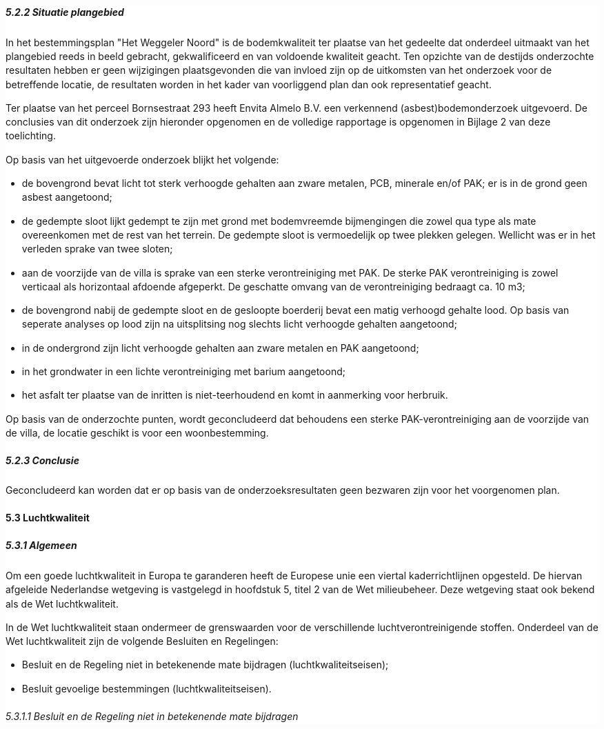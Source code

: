 ##### 5\.2\.2 Situatie plangebied

In het bestemmingsplan "Het Weggeler Noord" is de bodemkwaliteit ter plaatse van het gedeelte dat onderdeel uitmaakt van het plangebied reeds in beeld gebracht, gekwalificeerd en van voldoende kwaliteit geacht. Ten opzichte van de destijds onderzochte resultaten hebben er geen wijzigingen plaatsgevonden die van invloed zijn op de uitkomsten van het onderzoek voor de betreffende locatie, de resultaten worden in het kader van voorliggend plan dan ook representatief geacht.

Ter plaatse van het perceel Bornsestraat 293 heeft Envita Almelo B.V. een verkennend (asbest)bodemonderzoek uitgevoerd. De conclusies van dit onderzoek zijn hieronder opgenomen en de volledige rapportage is opgenomen in Bijlage 2 van deze toelichting.

Op basis van het uitgevoerde onderzoek blijkt het volgende:

* de bovengrond bevat licht tot sterk verhoogde gehalten aan zware metalen, PCB, minerale en/of PAK; er is in de grond geen asbest aangetoond;

* de gedempte sloot lijkt gedempt te zijn met grond met bodemvreemde bijmengingen die zowel qua type als mate overeenkomen met de rest van het terrein. De gedempte sloot is vermoedelijk op twee plekken gelegen. Wellicht was er in het verleden sprake van twee sloten;

* aan de voorzijde van de villa is sprake van een sterke verontreiniging met PAK. De sterke PAK verontreiniging is zowel verticaal als horizontaal afdoende afgeperkt. De geschatte omvang van de verontreiniging bedraagt ca. 10 m3;

* de bovengrond nabij de gedempte sloot en de gesloopte boerderij bevat een matig verhoogd gehalte lood. Op basis van seperate analyses op lood zijn na uitsplitsing nog slechts licht verhoogde gehalten aangetoond;

* in de ondergrond zijn licht verhoogde gehalten aan zware metalen en PAK aangetoond;

* in het grondwater in een lichte verontreiniging met barium aangetoond;

* het asfalt ter plaatse van de inritten is niet\-teerhoudend en komt in aanmerking voor herbruik.

Op basis van de onderzochte punten, wordt geconcludeerd dat behoudens een sterke PAK\-verontreiniging aan de voorzijde van de villa, de locatie geschikt is voor een woonbestemming.

##### 5\.2\.3 Conclusie

Geconcludeerd kan worden dat er op basis van de onderzoeksresultaten geen bezwaren zijn voor het voorgenomen plan.

#### 5\.3 Luchtkwaliteit

##### 5\.3\.1 Algemeen

Om een goede luchtkwaliteit in Europa te garanderen heeft de Europese unie een viertal kaderrichtlijnen opgesteld. De hiervan afgeleide Nederlandse wetgeving is vastgelegd in hoofdstuk 5, titel 2 van de Wet milieubeheer. Deze wetgeving staat ook bekend als de Wet luchtkwaliteit.

In de Wet luchtkwaliteit staan ondermeer de grenswaarden voor de verschillende luchtverontreinigende stoffen. Onderdeel van de Wet luchtkwaliteit zijn de volgende Besluiten en Regelingen:

* Besluit en de Regeling niet in betekenende mate bijdragen (luchtkwaliteitseisen);

* Besluit gevoelige bestemmingen (luchtkwaliteitseisen).

###### 5\.3\.1\.1 Besluit en de Regeling niet in betekenende mate bijdragen
